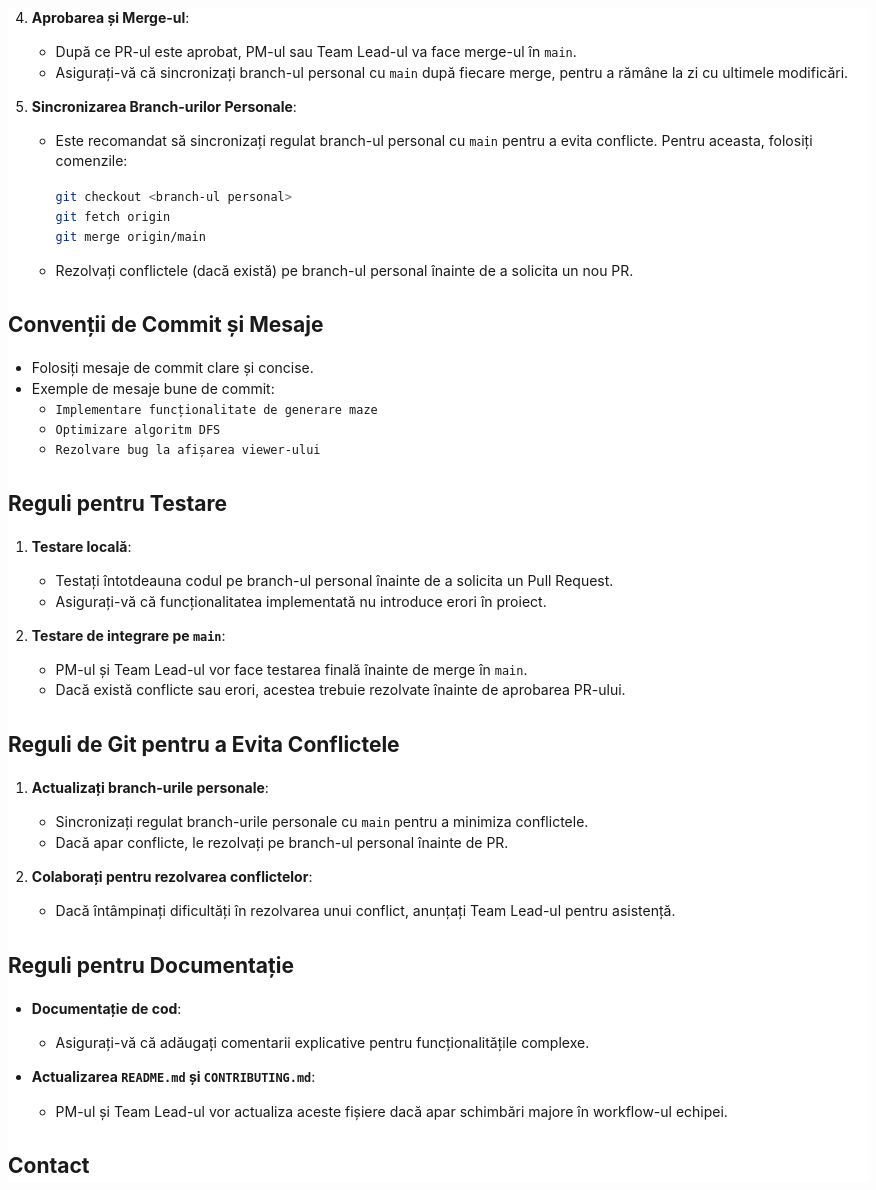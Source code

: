 4. **Aprobarea și Merge-ul**:
   - După ce PR-ul este aprobat, PM-ul sau Team Lead-ul va face merge-ul în `main`.
   - Asigurați-vă că sincronizați branch-ul personal cu `main` după fiecare merge, pentru a rămâne la zi cu ultimele modificări.

5. **Sincronizarea Branch-urilor Personale**:
   - Este recomandat să sincronizați regulat branch-ul personal cu `main` pentru a evita conflicte. Pentru aceasta, folosiți comenzile:
     ```bash
     git checkout <branch-ul personal>
     git fetch origin
     git merge origin/main
     ```
   - Rezolvați conflictele (dacă există) pe branch-ul personal înainte de a solicita un nou PR.

## Convenții de Commit și Mesaje

- Folosiți mesaje de commit clare și concise.
- Exemple de mesaje bune de commit:
  - `Implementare funcționalitate de generare maze`
  - `Optimizare algoritm DFS`
  - `Rezolvare bug la afișarea viewer-ului`
  
## Reguli pentru Testare

1. **Testare locală**:
   - Testați întotdeauna codul pe branch-ul personal înainte de a solicita un Pull Request.
   - Asigurați-vă că funcționalitatea implementată nu introduce erori în proiect.

2. **Testare de integrare pe `main`**:
   - PM-ul și Team Lead-ul vor face testarea finală înainte de merge în `main`.
   - Dacă există conflicte sau erori, acestea trebuie rezolvate înainte de aprobarea PR-ului.

## Reguli de Git pentru a Evita Conflictele

1. **Actualizați branch-urile personale**:
   - Sincronizați regulat branch-urile personale cu `main` pentru a minimiza conflictele.
   - Dacă apar conflicte, le rezolvați pe branch-ul personal înainte de PR.

2. **Colaborați pentru rezolvarea conflictelor**:
   - Dacă întâmpinați dificultăți în rezolvarea unui conflict, anunțați Team Lead-ul pentru asistență.

## Reguli pentru Documentație

- **Documentație de cod**:
  - Asigurați-vă că adăugați comentarii explicative pentru funcționalitățile complexe.
  
- **Actualizarea `README.md` și `CONTRIBUTING.md`**:
  - PM-ul și Team Lead-ul vor actualiza aceste fișiere dacă apar schimbări majore în workflow-ul echipei.

## Contact
